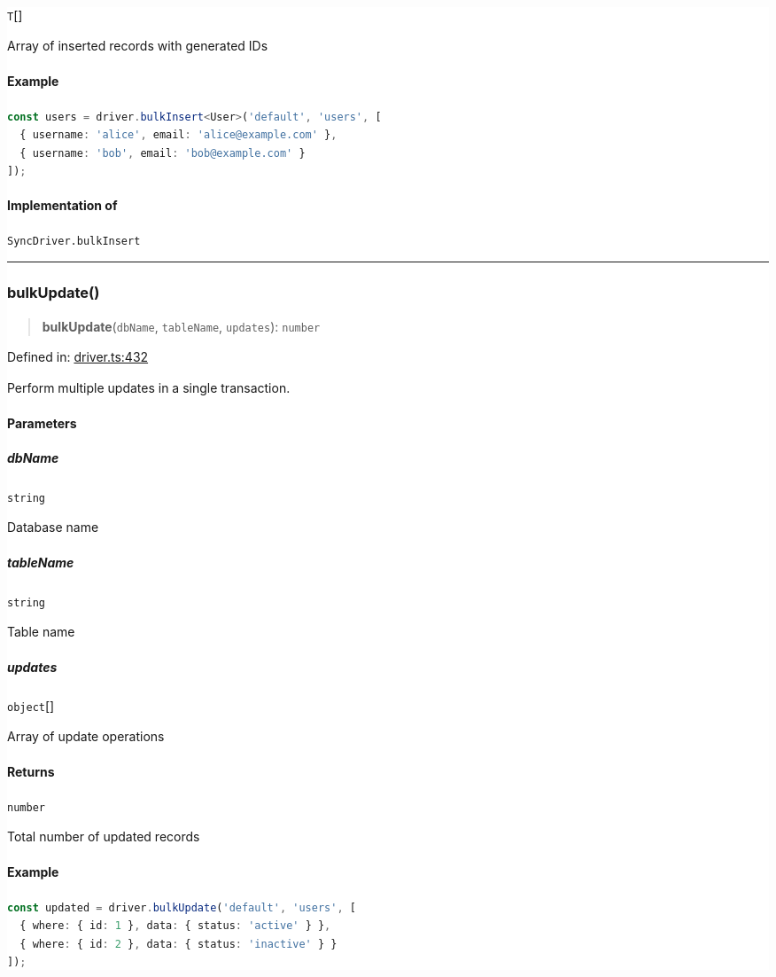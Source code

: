`T`[]

Array of inserted records with generated IDs

#### Example

```typescript
const users = driver.bulkInsert<User>('default', 'users', [
  { username: 'alice', email: 'alice@example.com' },
  { username: 'bob', email: 'bob@example.com' }
]);
```

#### Implementation of

`SyncDriver.bulkInsert`

***

### bulkUpdate()

> **bulkUpdate**(`dbName`, `tableName`, `updates`): `number`

Defined in: [driver.ts:432](https://github.com/OpenUwU/rinari/blob/7e5c2533dc34c342e9c9cf35c2d67fd1ec3e4fec/packages/bun-sqlite/src/driver.ts#L432)

Perform multiple updates in a single transaction.

#### Parameters

##### dbName

`string`

Database name

##### tableName

`string`

Table name

##### updates

`object`[]

Array of update operations

#### Returns

`number`

Total number of updated records

#### Example

```typescript
const updated = driver.bulkUpdate('default', 'users', [
  { where: { id: 1 }, data: { status: 'active' } },
  { where: { id: 2 }, data: { status: 'inactive' } }
]);
```
